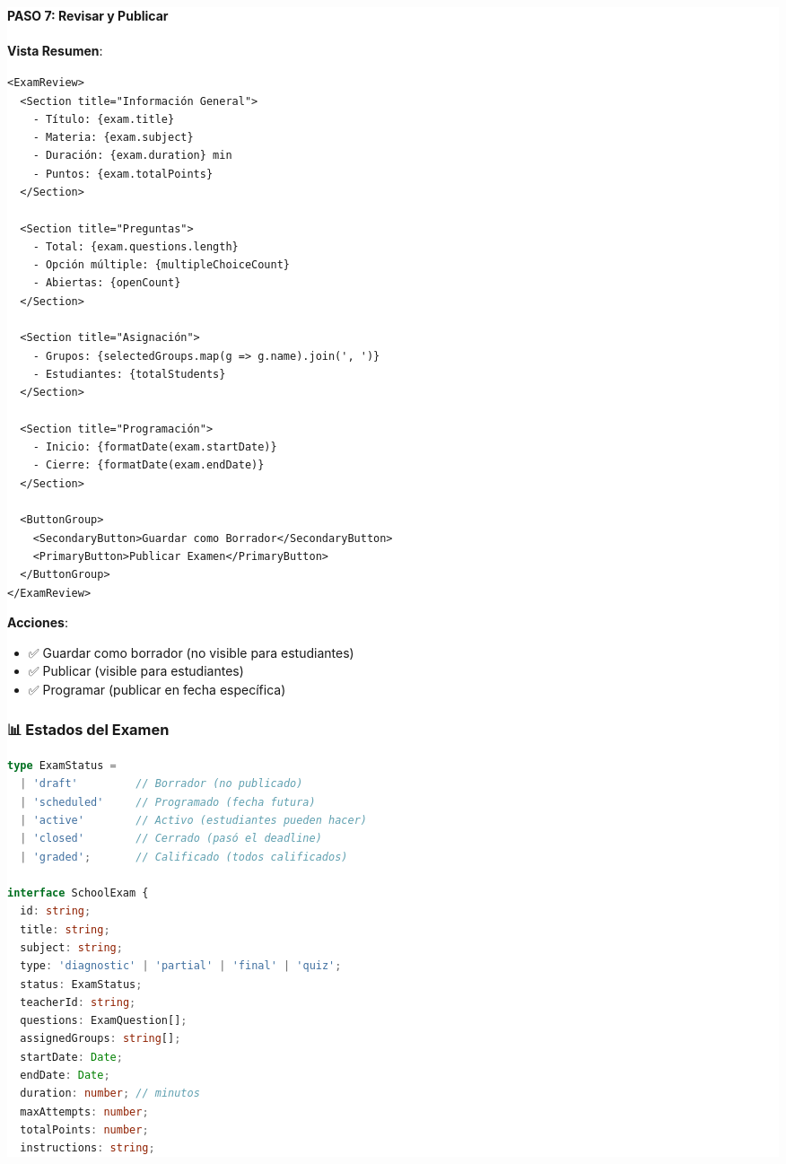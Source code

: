 #### PASO 7: Revisar y Publicar
**Vista Resumen**:
```tsx
<ExamReview>
  <Section title="Información General">
    - Título: {exam.title}
    - Materia: {exam.subject}
    - Duración: {exam.duration} min
    - Puntos: {exam.totalPoints}
  </Section>
  
  <Section title="Preguntas">
    - Total: {exam.questions.length}
    - Opción múltiple: {multipleChoiceCount}
    - Abiertas: {openCount}
  </Section>
  
  <Section title="Asignación">
    - Grupos: {selectedGroups.map(g => g.name).join(', ')}
    - Estudiantes: {totalStudents}
  </Section>
  
  <Section title="Programación">
    - Inicio: {formatDate(exam.startDate)}
    - Cierre: {formatDate(exam.endDate)}
  </Section>
  
  <ButtonGroup>
    <SecondaryButton>Guardar como Borrador</SecondaryButton>
    <PrimaryButton>Publicar Examen</PrimaryButton>
  </ButtonGroup>
</ExamReview>
```

**Acciones**:
- ✅ Guardar como borrador (no visible para estudiantes)
- ✅ Publicar (visible para estudiantes)
- ✅ Programar (publicar en fecha específica)

### 📊 Estados del Examen

```typescript
type ExamStatus = 
  | 'draft'         // Borrador (no publicado)
  | 'scheduled'     // Programado (fecha futura)
  | 'active'        // Activo (estudiantes pueden hacer)
  | 'closed'        // Cerrado (pasó el deadline)
  | 'graded';       // Calificado (todos calificados)

interface SchoolExam {
  id: string;
  title: string;
  subject: string;
  type: 'diagnostic' | 'partial' | 'final' | 'quiz';
  status: ExamStatus;
  teacherId: string;
  questions: ExamQuestion[];
  assignedGroups: string[];
  startDate: Date;
  endDate: Date;
  duration: number; // minutos
  maxAttempts: number;
  totalPoints: number;
  instructions: string;
```
